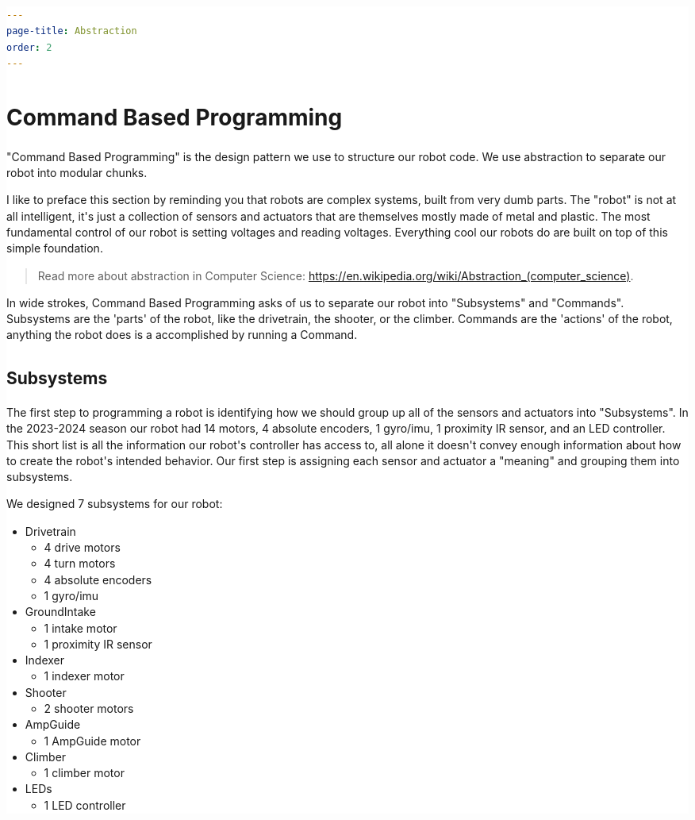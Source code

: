 ```yaml
---
page-title: Abstraction
order: 2
---
```


# Command Based Programming

"Command Based Programming" is the design pattern we use to structure our robot code. We use abstraction to separate our robot into modular chunks.

I like to preface this section by reminding you that robots are complex systems, built from very dumb parts. The "robot" is not at all intelligent, it's just a collection of sensors and actuators that are themselves mostly made of metal and plastic. The most fundamental control of our robot is setting voltages and reading voltages. Everything cool our robots do are built on top of this simple foundation.

> Read more about abstraction in Computer Science: <https://en.wikipedia.org/wiki/Abstraction_(computer_science)>.

In wide strokes, Command Based Programming asks of us to separate our robot into "Subsystems" and "Commands". Subsystems are the 'parts' of the robot, like the drivetrain, the shooter, or the climber. Commands are the 'actions' of the robot, anything the robot does is a accomplished by running a Command.

## Subsystems

The first step to programming a robot is identifying how we should group up all of the sensors and actuators into "Subsystems". In the 2023-2024 season our robot had 14 motors, 4 absolute encoders, 1 gyro/imu, 1 proximity IR sensor, and an LED controller. This short list is all the information our robot's controller has access to, all alone it doesn't convey enough information about how to create the robot's intended behavior. Our first step is assigning each sensor and actuator a "meaning" and grouping them into subsystems.

We designed 7 subsystems for our robot:

- Drivetrain
  - 4 drive motors
  - 4 turn motors
  - 4 absolute encoders
  - 1 gyro/imu
- GroundIntake
  - 1 intake motor
  - 1 proximity IR sensor
- Indexer
  - 1 indexer motor
- Shooter
  - 2 shooter motors
- AmpGuide
  - 1 AmpGuide motor
- Climber
  - 1 climber motor
- LEDs
  - 1 LED controller
